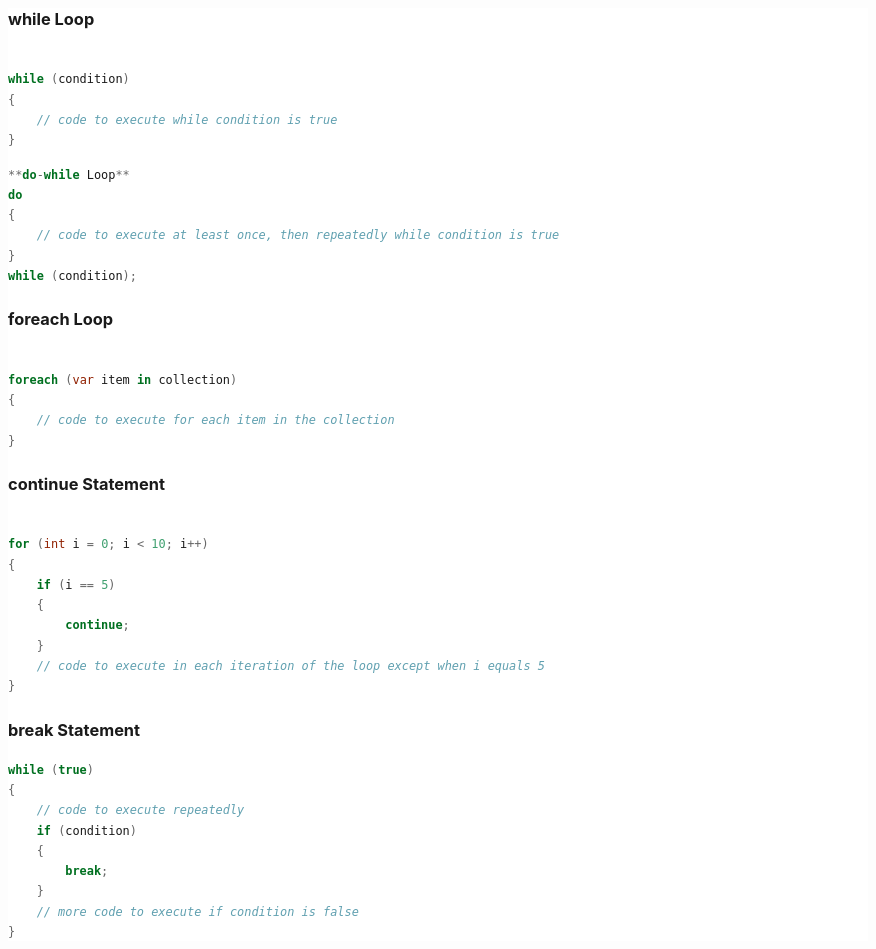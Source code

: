 ### **while Loop**

```csharp

while (condition)
{
    // code to execute while condition is true
}

```

```csharp
**do-while Loop**
do
{
    // code to execute at least once, then repeatedly while condition is true
}
while (condition);

```

```csharp

```

### **foreach Loop**

```csharp

foreach (var item in collection)
{
    // code to execute for each item in the collection
}

```

### **continue Statement**

```csharp

for (int i = 0; i < 10; i++)
{
    if (i == 5)
    {
        continue;
    }
    // code to execute in each iteration of the loop except when i equals 5
}

```

### **break Statement**

```csharp
while (true)
{
    // code to execute repeatedly
    if (condition)
    {
        break;
    }
    // more code to execute if condition is false
}

```
